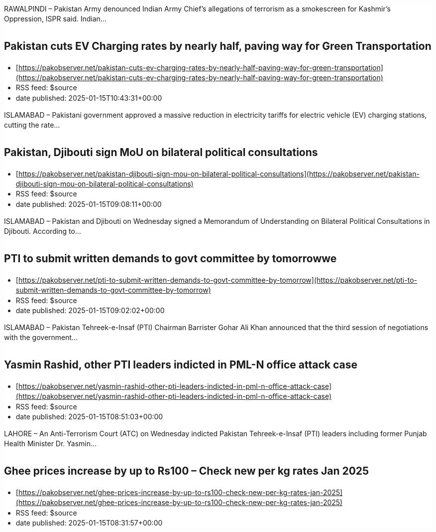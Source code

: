 RAWALPINDI – Pakistan Army denounced Indian Army Chief’s allegations of terrorism as a smokescreen for Kashmir’s Oppression, ISPR said. Indian…

## Pakistan cuts EV Charging rates by nearly half, paving way for Green Transportation
 - [https://pakobserver.net/pakistan-cuts-ev-charging-rates-by-nearly-half-paving-way-for-green-transportation](https://pakobserver.net/pakistan-cuts-ev-charging-rates-by-nearly-half-paving-way-for-green-transportation)
 - RSS feed: $source
 - date published: 2025-01-15T10:43:31+00:00

ISLAMABAD – Pakistani government approved a massive reduction in electricity tariffs for electric vehicle (EV) charging stations, cutting the rate…

## Pakistan, Djibouti sign MoU on bilateral political consultations
 - [https://pakobserver.net/pakistan-djibouti-sign-mou-on-bilateral-political-consultations](https://pakobserver.net/pakistan-djibouti-sign-mou-on-bilateral-political-consultations)
 - RSS feed: $source
 - date published: 2025-01-15T09:08:11+00:00

ISLAMABAD &#8211; Pakistan and Djibouti on Wednesday signed a Memorandum of Understanding on Bilateral Political Consultations in Djibouti. According to…

## PTI to submit written demands to govt committee by tomorrowwe
 - [https://pakobserver.net/pti-to-submit-written-demands-to-govt-committee-by-tomorrow](https://pakobserver.net/pti-to-submit-written-demands-to-govt-committee-by-tomorrow)
 - RSS feed: $source
 - date published: 2025-01-15T09:02:02+00:00

ISLAMABAD &#8211; Pakistan Tehreek-e-Insaf (PTI) Chairman Barrister Gohar Ali Khan announced that the third session of negotiations with the government…

## Yasmin Rashid, other PTI leaders indicted in PML-N office attack case
 - [https://pakobserver.net/yasmin-rashid-other-pti-leaders-indicted-in-pml-n-office-attack-case](https://pakobserver.net/yasmin-rashid-other-pti-leaders-indicted-in-pml-n-office-attack-case)
 - RSS feed: $source
 - date published: 2025-01-15T08:51:03+00:00

LAHORE – An Anti-Terrorism Court (ATC) on Wednesday indicted Pakistan Tehreek-e-Insaf (PTI) leaders including former Punjab Health Minister Dr. Yasmin…

## Ghee prices increase by up to Rs100 – Check new per kg rates Jan 2025
 - [https://pakobserver.net/ghee-prices-increase-by-up-to-rs100-check-new-per-kg-rates-jan-2025](https://pakobserver.net/ghee-prices-increase-by-up-to-rs100-check-new-per-kg-rates-jan-2025)
 - RSS feed: $source
 - date published: 2025-01-15T08:31:57+00:00
